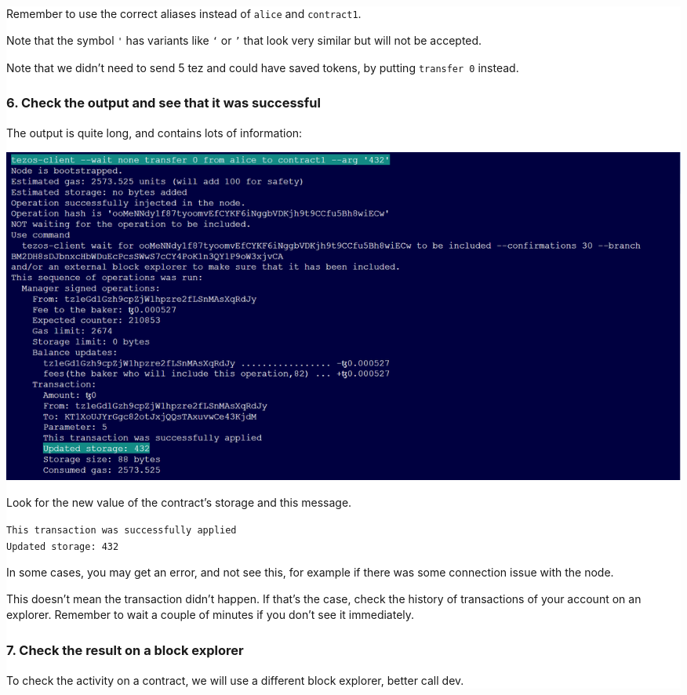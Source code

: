 Remember to use the correct aliases instead of `alice` and `contract1`.

Note that the symbol `'` has variants like `‘` or `’` that look very similar but will not be accepted.

Note that we didn’t need to send 5 tez and could have saved tokens, by putting `transfer 0` instead.

### 6. Check the output and see that it was successful

The output is quite long, and contains lots of information:

<p align="center">

![call-and-deploy-output](../../static/img/smart-contracts/call_and_deploy_call_output.png)

</p>

Look for the new value of the contract’s storage and this message.

```bash
This transaction was successfully applied
Updated storage: 432
```

In some cases, you may get an error, and not see this, for example if there was some connection issue with the node.

This doesn’t mean the transaction didn’t happen. If that’s the case, check the history of transactions of your account on an explorer. Remember to wait a couple of minutes if you don’t see it immediately.

### 7. Check the result on a block explorer

To check the activity on a contract, we will use a different block explorer, better call dev.
